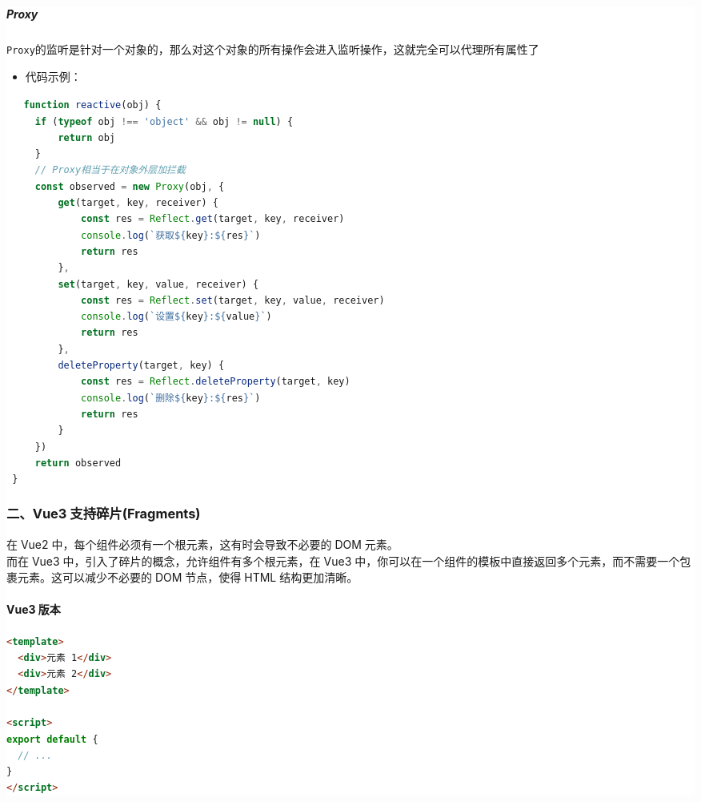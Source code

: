 ##### Proxy

`Proxy`的监听是针对一个对象的，那么对这个对象的所有操作会进入监听操作，这就完全可以代理所有属性了

- 代码示例：

```JavaScript
   function reactive(obj) {
     if (typeof obj !== 'object' && obj != null) {
         return obj
     }
     // Proxy相当于在对象外层加拦截
     const observed = new Proxy(obj, {
         get(target, key, receiver) {
             const res = Reflect.get(target, key, receiver)
             console.log(`获取${key}:${res}`)
             return res
         },
         set(target, key, value, receiver) {
             const res = Reflect.set(target, key, value, receiver)
             console.log(`设置${key}:${value}`)
             return res
         },
         deleteProperty(target, key) {
             const res = Reflect.deleteProperty(target, key)
             console.log(`删除${key}:${res}`)
             return res
         }
     })
     return observed
 }

```

### 二、Vue3 支持碎片(Fragments)

在 Vue2 中，每个组件必须有一个根元素，这有时会导致不必要的 DOM 元素。  
而在 Vue3 中，引入了碎片的概念，允许组件有多个根元素，在 Vue3 中，你可以在一个组件的模板中直接返回多个元素，而不需要一个包裹元素。这可以减少不必要的 DOM 节点，使得 HTML 结构更加清晰。

#### Vue3 版本

```HTML
<template>
  <div>元素 1</div>
  <div>元素 2</div>
</template>

<script>
export default {
  // ...
}
</script>
```
